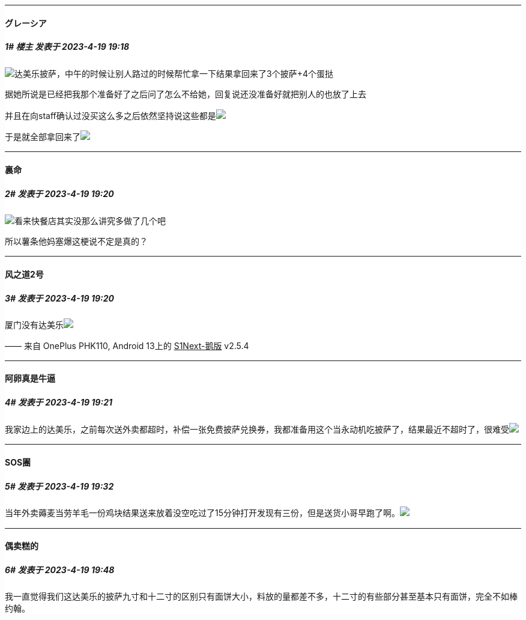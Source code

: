 
*****

####  グレーシア  
##### 1#       楼主       发表于 2023-4-19 19:18

<img src="https://static.saraba1st.com/image/smiley/face2017/068.png" referrerpolicy="no-referrer">达美乐披萨，中午的时候让别人路过的时候帮忙拿一下结果拿回来了3个披萨+4个蛋挞

据她所说是已经把我那个准备好了之后问了怎么不给她，回复说还没准备好就把别人的也放了上去

并且在向staff确认过没买这么多之后依然坚持说这些都是<img src="https://static.saraba1st.com/image/smiley/face2017/068.png" referrerpolicy="no-referrer">

于是就全部拿回来了<img src="https://static.saraba1st.com/image/smiley/face2017/067.png" referrerpolicy="no-referrer"> 

*****

####  裏命  
##### 2#       发表于 2023-4-19 19:20

<img src="https://static.saraba1st.com/image/smiley/face2017/067.png" referrerpolicy="no-referrer">看来快餐店其实没那么讲究多做了几个吧

所以薯条他妈塞爆这梗说不定是真的？

*****

####  风之道2号  
##### 3#       发表于 2023-4-19 19:20

厦门没有达美乐<img src="https://static.saraba1st.com/image/smiley/face2017/090.png" referrerpolicy="no-referrer">

—— 来自 OnePlus PHK110, Android 13上的 [S1Next-鹅版](https://github.com/ykrank/S1-Next/releases) v2.5.4

*****

####  阿卵真是牛逼  
##### 4#       发表于 2023-4-19 19:21

我家边上的达美乐，之前每次送外卖都超时，补偿一张免费披萨兑换券，我都准备用这个当永动机吃披萨了，结果最近不超时了，很难受<img src="https://static.saraba1st.com/image/smiley/face2017/067.png" referrerpolicy="no-referrer">

*****

####  SOS團  
##### 5#       发表于 2023-4-19 19:32

当年外卖薅麦当劳羊毛一份鸡块结果送来放着没空吃过了15分钟打开发现有三份，但是送货小哥早跑了啊。<img src="https://static.saraba1st.com/image/smiley/face2017/037.png" referrerpolicy="no-referrer">

*****

####  偶卖糕的  
##### 6#       发表于 2023-4-19 19:48

我一直觉得我们这达美乐的披萨九寸和十二寸的区别只有面饼大小，料放的量都差不多，十二寸的有些部分甚至基本只有面饼，完全不如棒约翰。
